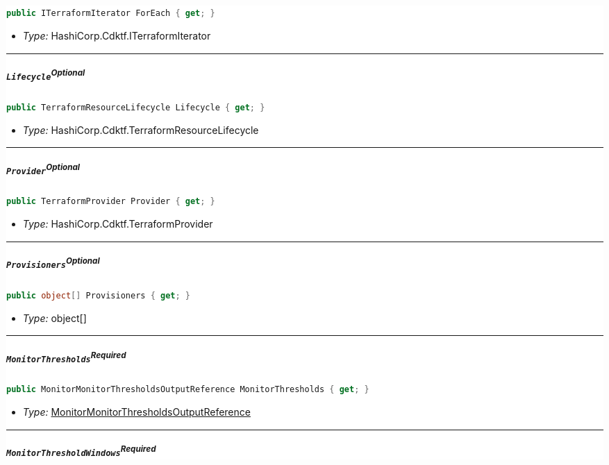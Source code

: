 ```csharp
public ITerraformIterator ForEach { get; }
```

- *Type:* HashiCorp.Cdktf.ITerraformIterator

---

##### `Lifecycle`<sup>Optional</sup> <a name="Lifecycle" id="@cdktf/provider-datadog.monitor.Monitor.property.lifecycle"></a>

```csharp
public TerraformResourceLifecycle Lifecycle { get; }
```

- *Type:* HashiCorp.Cdktf.TerraformResourceLifecycle

---

##### `Provider`<sup>Optional</sup> <a name="Provider" id="@cdktf/provider-datadog.monitor.Monitor.property.provider"></a>

```csharp
public TerraformProvider Provider { get; }
```

- *Type:* HashiCorp.Cdktf.TerraformProvider

---

##### `Provisioners`<sup>Optional</sup> <a name="Provisioners" id="@cdktf/provider-datadog.monitor.Monitor.property.provisioners"></a>

```csharp
public object[] Provisioners { get; }
```

- *Type:* object[]

---

##### `MonitorThresholds`<sup>Required</sup> <a name="MonitorThresholds" id="@cdktf/provider-datadog.monitor.Monitor.property.monitorThresholds"></a>

```csharp
public MonitorMonitorThresholdsOutputReference MonitorThresholds { get; }
```

- *Type:* <a href="#@cdktf/provider-datadog.monitor.MonitorMonitorThresholdsOutputReference">MonitorMonitorThresholdsOutputReference</a>

---

##### `MonitorThresholdWindows`<sup>Required</sup> <a name="MonitorThresholdWindows" id="@cdktf/provider-datadog.monitor.Monitor.property.monitorThresholdWindows"></a>

